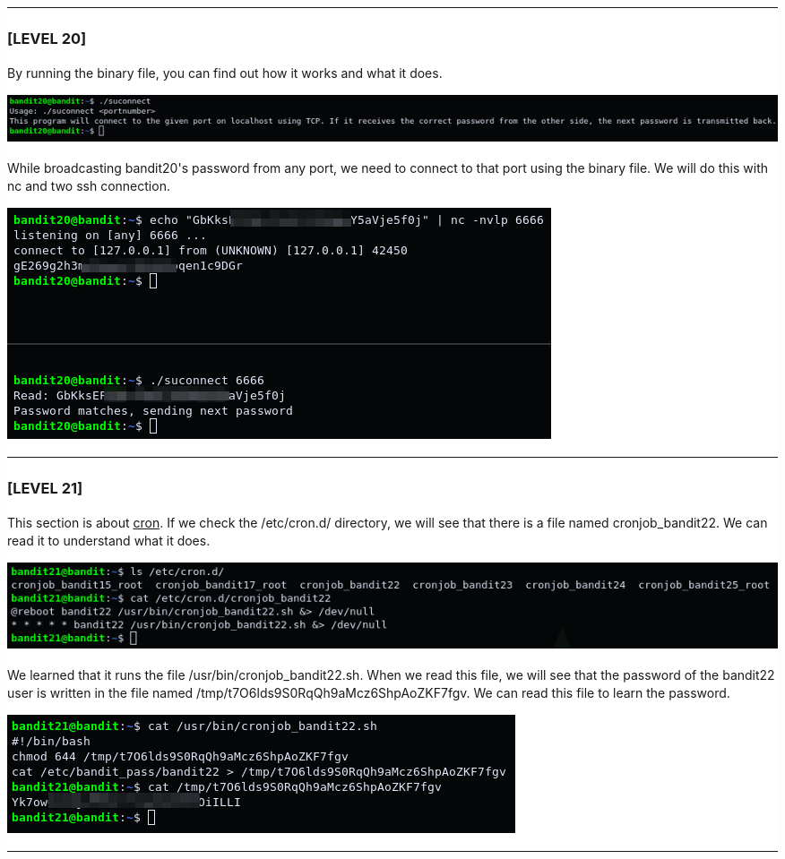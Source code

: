 ******

### [LEVEL 20]
By running the binary file, you can find out how it works and what it does.

![Bandit20](.Images/bandit20.png)

While broadcasting bandit20's password from any port, we need to connect to that port using the binary file. We will do this with nc and two ssh connection.

![Bandit20-1](.Images/bandit20-1.png)
******

### [LEVEL 21]
This section is about [cron](https://opensource.com/article/17/11/how-use-cron-linux). If we check the /etc/cron.d/ directory, we will see that there is a file named cronjob_bandit22. We can read it to understand what it does.

![Bandit21](.Images/bandit21.png)

We learned that it runs the file /usr/bin/cronjob_bandit22.sh. When we read this file, we will see that the password of the bandit22 user is written in the file named /tmp/t7O6lds9S0RqQh9aMcz6ShpAoZKF7fgv. We can read this file to learn the password.

![Bandit21-1](.Images/bandit21-1.png)
******
